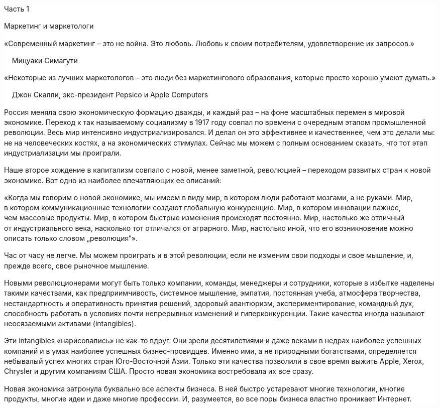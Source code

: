 Часть 1

Маркетинг и маркетологи

«Современный маркетинг – это не война. Это любовь. Любовь к своим
потребителям, удовлетворение их запросов.»

    Мицуаки Симагути

«Некоторые из лучших маркетологов – это люди без маркетингового
образования, которые просто хорошо умеют думать.»

    Джон Скалли, экс-президент Pepsico и Apple Computers

Россия меняла свою экономическую формацию дважды, и каждый раз – на фоне
масштабных перемен в мировой экономике. Переход к так называемому
социализму в 1917 году совпал по времени с очередным этапом промышленной
революции. Весь мир интенсивно индустриализировался. И делал он это
эффективнее и качественнее, чем это делали мы: не на человеческих
костях, а на экономических стимулах. Сейчас мы можем с полным основанием
сказать, что тот этап индустриализации мы проиграли.

Наше второе хождение в капитализм совпало с новой, менее заметной,
революцией – переходом развитых стран к новой экономике. Вот одно
из наиболее впечатляющих ее описаний:

«Когда мы говорим о новой экономике, мы имеем в виду мир, в котором люди
работают мозгами, а не руками. Мир, в котором коммуникационные
технологии создают глобальную конкуренцию. Мир, в котором инновации
важнее, чем массовые продукты. Мир, в котором быстрые изменения
происходят постоянно. Мир, настолько же отличный от индустриального
века, насколько тот отличался от аграрного. Мир, настолько иной, что его
возникновение можно описать только словом „революция“».

Час от часу не легче. Мы можем проиграть и в этой революции, если
не изменим свои подходы и свое мышление, и, прежде всего, свое рыночное
мышление.

Новыми революционерами могут быть только компании, команды, менеджеры
и сотрудники, которые в избытке наделены такими качествами,
как предприимчивость, системное мышление, эмпатия, постоянная учеба,
атмосфера творчества, нестандартность и оперативность принятия решений,
здоровый авантюризм, экспериментирование, командный дух, способность
работать в условиях почти непрерывных изменений и гиперконкуренции.
Такие качества иногда называют неосязаемыми активами (intangibles).

Эти intangibles «нарисовались» не как-то вдруг. Они зрели десятилетиями
и даже веками в недрах наиболее успешных компаний и в умах наиболее
успешных бизнес-провидцев. Именно ими, а не природными богатствами,
определяется небывалый успех многих стран Юго-Восточной Азии. Только эти
качества позволили в свое время выжить Apple, Xerox, Chrysler и другим
компаниям США. Просто новая экономика востребовала их все сразу.

Новая экономика затронула буквально все аспекты бизнеса. В ней быстро
устаревают многие технологии, многие продукты, многие идеи и даже многие
профессии. И, разумеется, во все поры бизнеса властно проникает
Интернет.
